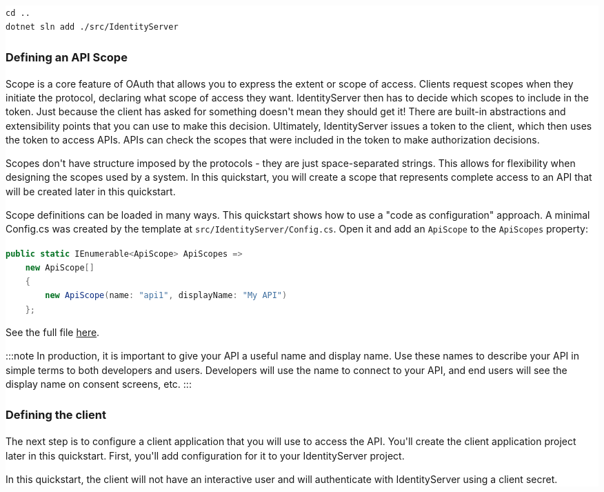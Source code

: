 ```console
cd ..
dotnet sln add ./src/IdentityServer
```

### Defining an API Scope

Scope is a core feature of OAuth that allows you to express the extent or scope
of access. Clients request scopes when they initiate the protocol, declaring
what scope of access they want. IdentityServer then has to decide which scopes
to include in the token. Just because the client has asked for something doesn't
mean they should get it! There are built-in abstractions and
extensibility points that you can use to make this decision. Ultimately,
IdentityServer issues a token to the client, which then uses the token to access
APIs. APIs can check the scopes that were included in the token to make
authorization decisions.

Scopes don't have structure imposed by the protocols - they are just
space-separated strings. This allows for flexibility when designing the scopes
used by a system. In this quickstart, you will create a scope that represents
complete access to an API that will be created later in this quickstart.

Scope definitions can be loaded in many ways. This quickstart shows how to use a
"code as configuration" approach. A minimal Config.cs was created by the
template at `src/IdentityServer/Config.cs`. Open it and add an `ApiScope` to the
`ApiScopes` property:

```csharp
public static IEnumerable<ApiScope> ApiScopes =>
    new ApiScope[]
    {
        new ApiScope(name: "api1", displayName: "My API") 
    };
```

See the full
file [here](https://github.com/DuendeSoftware/Samples/tree/main/IdentityServer/v7/Quickstarts/1_ClientCredentials/src/IdentityServer/Config.cs).

:::note
In production, it is important to give your API a useful name and display name.
Use these names to describe your API in simple terms to both developers and
users. Developers will use the name to connect to your API, and end users will
see the display name on consent screens, etc.
:::

### Defining the client

The next step is to configure a client application that you will use to access
the API. You'll create the client application project later in this quickstart.
First, you'll add configuration for it to your IdentityServer project.

In this quickstart, the client will not have an interactive user and will
authenticate with IdentityServer using a client secret.
